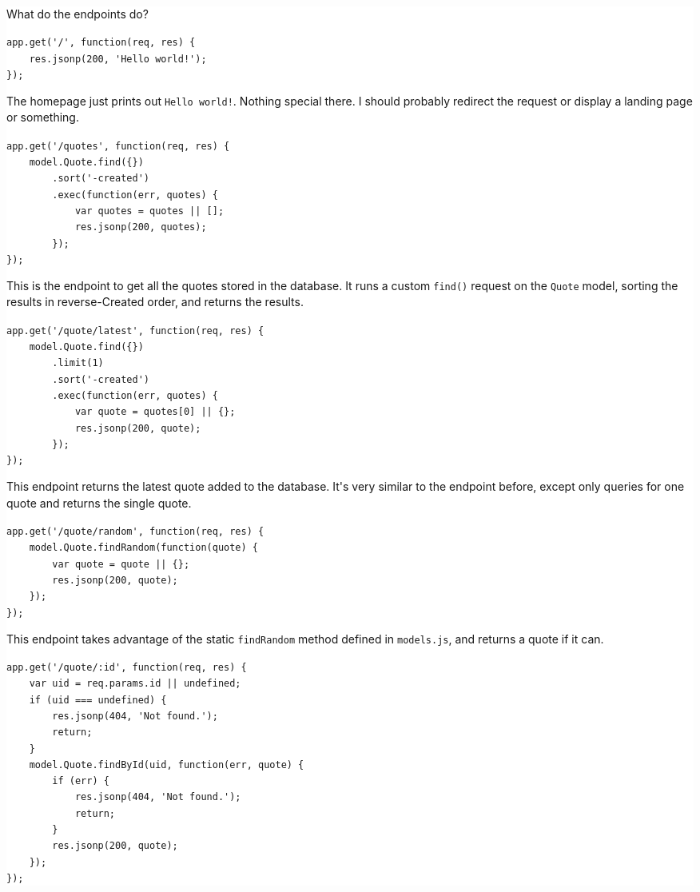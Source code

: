 What do the endpoints do?

	app.get('/', function(req, res) {
		res.jsonp(200, 'Hello world!');
	});

The homepage just prints out `Hello world!`. Nothing special there. I should probably redirect the request or display a landing page or something.

	app.get('/quotes', function(req, res) {
		model.Quote.find({})
			.sort('-created')
			.exec(function(err, quotes) {
				var quotes = quotes || [];
				res.jsonp(200, quotes);
			});
	});

This is the endpoint to get all the quotes stored in the database. It runs a custom `find()` request on the `Quote` model, sorting the results in reverse-Created order, and returns the results.

	app.get('/quote/latest', function(req, res) {
		model.Quote.find({})
			.limit(1)
			.sort('-created')
			.exec(function(err, quotes) {
				var quote = quotes[0] || {};
				res.jsonp(200, quote);
			});
	});

This endpoint returns the latest quote added to the database. It's very similar to the endpoint before, except only queries for one quote and returns the single quote.

	app.get('/quote/random', function(req, res) {
		model.Quote.findRandom(function(quote) {
			var quote = quote || {};
			res.jsonp(200, quote);
		});
	});

This endpoint takes advantage of the static `findRandom` method defined in `models.js`, and returns a quote if it can.

	app.get('/quote/:id', function(req, res) {
		var uid = req.params.id || undefined;
		if (uid === undefined) {
			res.jsonp(404, 'Not found.');
			return;
		}
		model.Quote.findById(uid, function(err, quote) {
			if (err) {
				res.jsonp(404, 'Not found.');
				return;
			}
			res.jsonp(200, quote);
		});
	});


[@AdviceFromChris]: https://twitter.com/advicefromchris
[advice-repo]: https://github.com/jdrydn/advicefromchris
[advice-site]: http://advicefromchris.com
[@carbondeclare]: https://twitter.com/carbondeclare
[cryptojs]: http://nodejs.org/api/crypto.html
[@djpc123]: https://twitter.com/djpc123
[@edd_greer]: https://twitter.com/edd_greer
[expressjs]: http://expressjs.com
[forever]: https://github.com/nodejitsu/forever
[@jdrydn]: https://twitter.com/jdrydn
[last-time-on-node]: /2012/11/node
[@leethomaswalker]: https://twitter.com/leethomaswalker
[momentjs]: http://momentjs.com
[mongodb-random]: http://cookbook.mongodb.org/patterns/random-attribute
[mongoosejs-guide]: http://mongoosejs.com/docs/guide.html
[mongoosejs]: http://mongoosejs.com
[@mindworklabs]: https://twitter.com/mindworklabs
[ttezel-twit]: https://github.com/ttezel/twit
[wiki-tweetie]: http://en.wikipedia.org/wiki/Tweetie